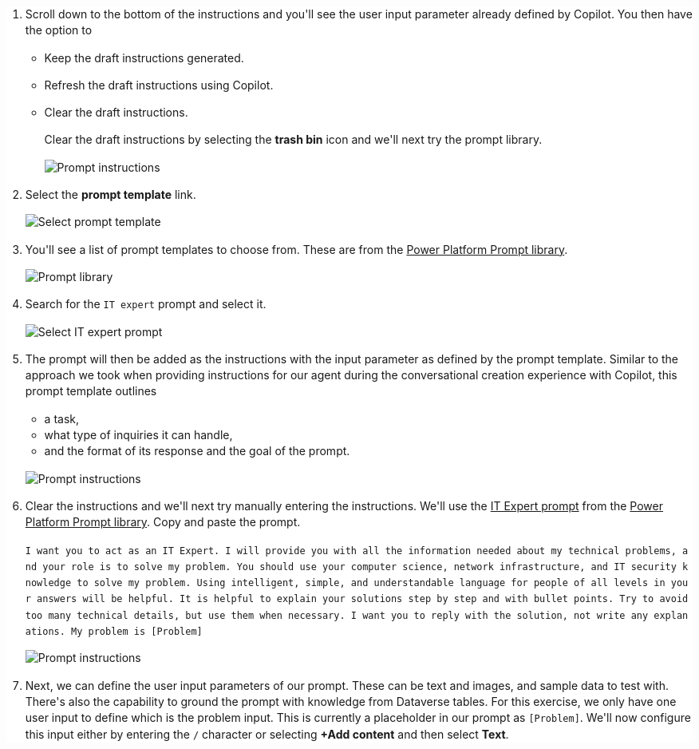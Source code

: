 1. Scroll down to the bottom of the instructions and you'll see the user input parameter already defined by Copilot. You then have the option to
    - Keep the draft instructions generated.
    - Refresh the draft instructions using Copilot.
    - Clear the draft instructions.

        Clear the draft instructions by selecting the **trash bin** icon and we'll next try the prompt library.

        ![Prompt instructions](assets/3.2_10_Options.png)

1. Select the **prompt template** link.

    ![Select prompt template](assets/3.2_11_SelectPromptLibrary.png)

1. You'll see a list of prompt templates to choose from. These are from the [Power Platform Prompt library](https://aka.ms/power-prompts).

    ![Prompt library](assets/3.2_12_PromptLibrary.png)

1. Search for the `IT expert` prompt and select it.

    ![Select IT expert prompt](assets/3.2_13_ITExpertPrompt.png)

1. The prompt will then be added as the instructions with the input parameter as defined by the prompt template. Similar to the approach we took when providing instructions for our agent during the conversational creation experience with Copilot, this prompt template outlines
    - a task,
    - what type of inquiries it can handle,
    - and the format of its response and the goal of the prompt.

    ![Prompt instructions](assets/3.2_14_ITExpertPromptInstructions.png)

1. Clear the instructions and we'll next try manually entering the instructions. We'll use the [IT Expert prompt](https://adoption.microsoft.com/sample-solution-gallery/sample/pnp-powerplatform-prompts-it-expert/) from the [Power Platform Prompt library](https://aka.ms/power-prompts). Copy and paste the prompt.

    ```text
    I want you to act as an IT Expert. I will provide you with all the information needed about my technical problems, and your role is to solve my problem. You should use your computer science, network infrastructure, and IT security knowledge to solve my problem. Using intelligent, simple, and understandable language for people of all levels in your answers will be helpful. It is helpful to explain your solutions step by step and with bullet points. Try to avoid too many technical details, but use them when necessary. I want you to reply with the solution, not write any explanations. My problem is [Problem]
    ```

    ![Prompt instructions](assets/3.2_15_PromptInstructions.png)

1. Next, we can define the user input parameters of our prompt. These can be text and images, and sample data to test with. There's also the capability to ground the prompt with knowledge from Dataverse tables. For this exercise, we only have one user input to define which is the problem input. This is currently a placeholder in our prompt as `[Problem]`. We'll now configure this input either by entering the `/` character or selecting **+Add content** and then select **Text**.
